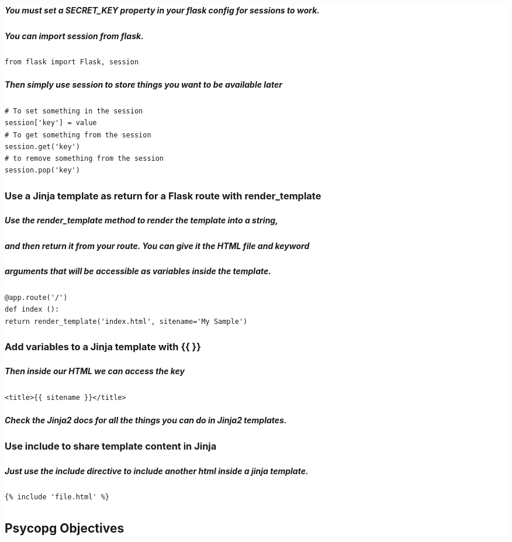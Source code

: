 ##### You must set a SECRET_KEY property in your flask config for sessions to work.

##### You can import session from flask.

```
from flask import Flask, session
```
##### Then simply use session to store things you want to be available later

```
# To set something in the session
session['key'] = value
# To get something from the session
session.get('key')
# to remove something from the session
session.pop('key')
```
### Use a Jinja template as return for a Flask route with render_template

##### Use the render_template method to render the template into a string,

##### and then return it from your route. You can give it the HTML file and keyword

##### arguments that will be accessible as variables inside the template.

```
@app.route('/')
def index ():
return render_template('index.html', sitename='My Sample')
```
### Add variables to a Jinja template with {{ }}

##### Then inside our HTML we can access the key

```
<title>{{ sitename }}</title>
```
##### Check the Jinja2 docs for all the things you can do in Jinja2 templates.

### Use include to share template content in Jinja

##### Just use the include directive to include another html inside a jinja template.

```
{% include 'file.html' %}
```
## Psycopg Objectives
